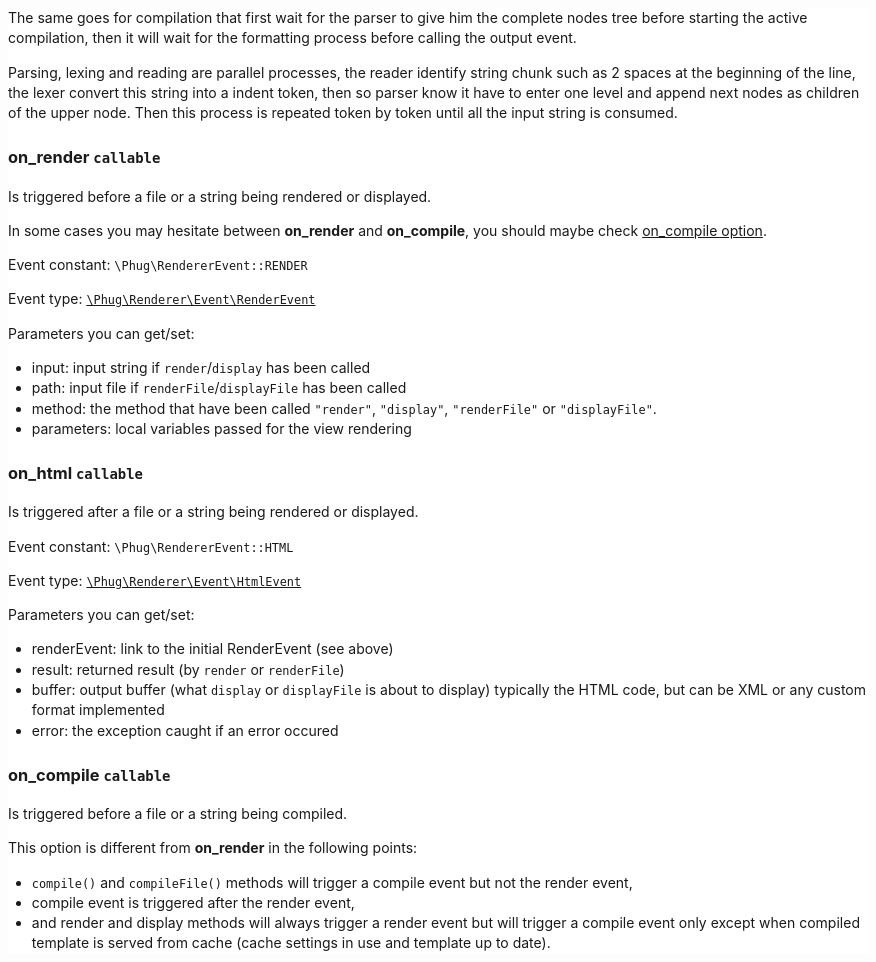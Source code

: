 The same goes for compilation that first wait for the parser
to give him the complete nodes tree before starting the
active compilation, then it will wait for the formatting
process before calling the output event.

Parsing, lexing and reading are parallel processes, the
reader identify string chunk such as 2 spaces at the beginning
of the line, the lexer convert this string into a indent
token, then so parser know it have to enter one level and
append next nodes as children of the upper node. Then
this process is repeated token by token until all the
input string is consumed.

### on_render `callable`

Is triggered before a file or a string being rendered or displayed.

In some cases you may hesitate between **on_render** and
**on_compile**, you should maybe check
[on_compile option](#on-compile-callable).

Event constant: `\Phug\RendererEvent::RENDER`

Event type: [`\Phug\Renderer\Event\RenderEvent`](/api/classes/Phug.Renderer.Event.RenderEvent.html#method___construct)

Parameters you can get/set:
- input: input string if `render`/`display` has been called
- path: input file if `renderFile`/`displayFile` has been called
- method: the method that have been called `"render"`, `"display"`,
`"renderFile"` or `"displayFile"`.
- parameters: local variables passed for the view rendering

### on_html `callable`

Is triggered after a file or a string being rendered or displayed.

Event constant: `\Phug\RendererEvent::HTML`

Event type: [`\Phug\Renderer\Event\HtmlEvent`](/api/classes/Phug.Renderer.Event.HtmlEvent.html#method___construct)

Parameters you can get/set:
- renderEvent: link to the initial RenderEvent (see above)
- result: returned result (by `render` or `renderFile`)
- buffer: output buffer (what `display` or `displayFile` is
about to display) typically the HTML code, but can be XML
or any custom format implemented
- error: the exception caught if an error occured

### on_compile `callable`

Is triggered before a file or a string being compiled.

This option is different from **on_render** in the following
points:
- `compile()` and `compileFile()` methods will trigger a compile
event but not the render event,
- compile event is triggered after the render event,
- and render and display methods will always trigger a render
event but will trigger a compile event only except when
compiled template is served from cache (cache settings in use
and template up to date).

